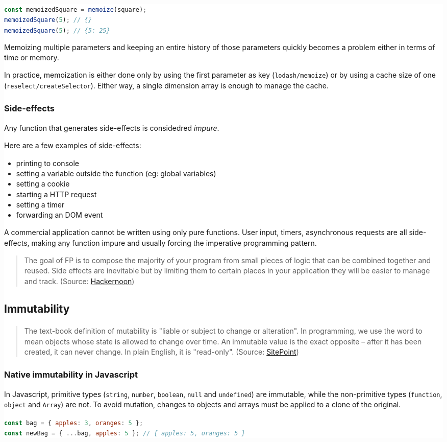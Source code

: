 ```js
const memoizedSquare = memoize(square);
memoizedSquare(5); // {}
memoizedSquare(5); // {5: 25}
```

Memoizing multiple parameters and keeping an entire history of those parameters quickly becomes a problem either in terms of time or memory.

In practice, memoization is either done only by using the first parameter as key (`lodash/memoize`) or by using a cache size of one (`reselect/createSelector`).
Either way, a single dimension array is enough to manage the cache.

### Side-effects

Any function that generates side-effects is considedred _impure_.

Here are a few examples of side-effects:

- printing to console
- setting a variable outside the function (eg: global variables)
- setting a cookie
- starting a HTTP request
- setting a timer
- forwarding an DOM event

A commercial application cannot be written using only pure functions.
User input, timers, asynchronous requests are all side-effects, making any function impure and usually forcing the imperative programming pattern.

> The goal of FP is to compose the majority of your program from small pieces of logic that can be combined together and reused.
> Side effects are inevitable but by limiting them to certain places in your application they will be easier to manage and track.
> (Source: [Hackernoon](https://hackernoon.com/functional-programming-paradigms-in-modern-javascript-pure-functions-797d9abbee1))

## Immutability

> The text-book definition of mutability is "liable or subject to change or alteration".
> In programming, we use the word to mean objects whose state is allowed to change over time.
> An immutable value is the exact opposite – after it has been created, it can never change.
> In plain English, it is "read-only".
> (Source: [SitePoint](https://www.sitepoint.com/immutability-javascript/))

### Native immutability in Javascript

In Javascript, primitive types (`string`, `number`, `boolean`, `null` and `undefined`) are immutable, while the non-primitive types (`function`, `object` and `Array`) are not.
To avoid mutation, changes to objects and arrays must be applied to a clone of the original.

```js
const bag = { apples: 3, oranges: 5 };
const newBag = { ...bag, apples: 5 }; // { apples: 5, oranges: 5 }
```
